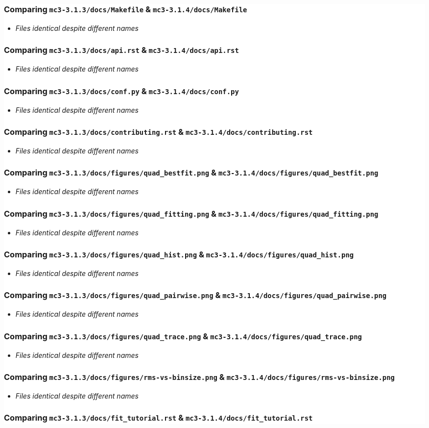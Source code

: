 ### Comparing `mc3-3.1.3/docs/Makefile` & `mc3-3.1.4/docs/Makefile`

 * *Files identical despite different names*

### Comparing `mc3-3.1.3/docs/api.rst` & `mc3-3.1.4/docs/api.rst`

 * *Files identical despite different names*

### Comparing `mc3-3.1.3/docs/conf.py` & `mc3-3.1.4/docs/conf.py`

 * *Files identical despite different names*

### Comparing `mc3-3.1.3/docs/contributing.rst` & `mc3-3.1.4/docs/contributing.rst`

 * *Files identical despite different names*

### Comparing `mc3-3.1.3/docs/figures/quad_bestfit.png` & `mc3-3.1.4/docs/figures/quad_bestfit.png`

 * *Files identical despite different names*

### Comparing `mc3-3.1.3/docs/figures/quad_fitting.png` & `mc3-3.1.4/docs/figures/quad_fitting.png`

 * *Files identical despite different names*

### Comparing `mc3-3.1.3/docs/figures/quad_hist.png` & `mc3-3.1.4/docs/figures/quad_hist.png`

 * *Files identical despite different names*

### Comparing `mc3-3.1.3/docs/figures/quad_pairwise.png` & `mc3-3.1.4/docs/figures/quad_pairwise.png`

 * *Files identical despite different names*

### Comparing `mc3-3.1.3/docs/figures/quad_trace.png` & `mc3-3.1.4/docs/figures/quad_trace.png`

 * *Files identical despite different names*

### Comparing `mc3-3.1.3/docs/figures/rms-vs-binsize.png` & `mc3-3.1.4/docs/figures/rms-vs-binsize.png`

 * *Files identical despite different names*

### Comparing `mc3-3.1.3/docs/fit_tutorial.rst` & `mc3-3.1.4/docs/fit_tutorial.rst`
